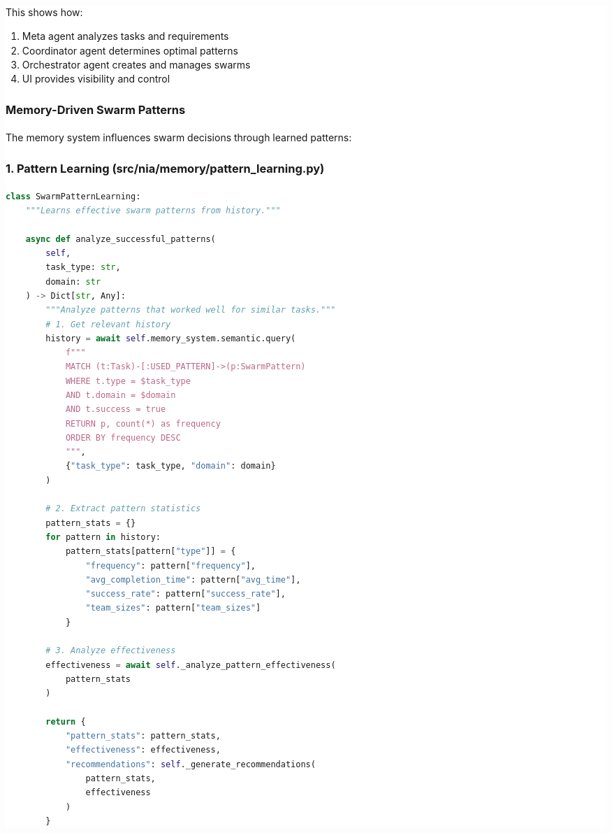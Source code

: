 This shows how:
1. Meta agent analyzes tasks and requirements
2. Coordinator agent determines optimal patterns
3. Orchestrator agent creates and manages swarms
4. UI provides visibility and control

### Memory-Driven Swarm Patterns

The memory system influences swarm decisions through learned patterns:

### 1. Pattern Learning (src/nia/memory/pattern_learning.py)
```python
class SwarmPatternLearning:
    """Learns effective swarm patterns from history."""
    
    async def analyze_successful_patterns(
        self,
        task_type: str,
        domain: str
    ) -> Dict[str, Any]:
        """Analyze patterns that worked well for similar tasks."""
        # 1. Get relevant history
        history = await self.memory_system.semantic.query(
            f"""
            MATCH (t:Task)-[:USED_PATTERN]->(p:SwarmPattern)
            WHERE t.type = $task_type
            AND t.domain = $domain
            AND t.success = true
            RETURN p, count(*) as frequency
            ORDER BY frequency DESC
            """,
            {"task_type": task_type, "domain": domain}
        )
        
        # 2. Extract pattern statistics
        pattern_stats = {}
        for pattern in history:
            pattern_stats[pattern["type"]] = {
                "frequency": pattern["frequency"],
                "avg_completion_time": pattern["avg_time"],
                "success_rate": pattern["success_rate"],
                "team_sizes": pattern["team_sizes"]
            }
            
        # 3. Analyze effectiveness
        effectiveness = await self._analyze_pattern_effectiveness(
            pattern_stats
        )
        
        return {
            "pattern_stats": pattern_stats,
            "effectiveness": effectiveness,
            "recommendations": self._generate_recommendations(
                pattern_stats,
                effectiveness
            )
        }
```
